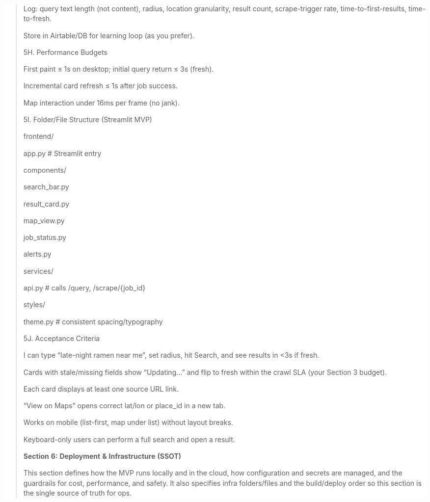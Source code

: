 >
> Log: query text length (not content), radius, location granularity,
> result count, scrape-trigger rate, time-to-first-results,
> time-to-fresh.
>
> Store in Airtable/DB for learning loop (as you prefer).
>
> 5H. Performance Budgets
>
> First paint ≤ 1s on desktop; initial query return ≤ 3s (fresh).
>
> Incremental card refresh ≤ 1s after job success.
>
> Map interaction under 16ms per frame (no jank).
>
> 5I. Folder/File Structure (Streamlit MVP)
>
> frontend/
>
> app.py \# Streamlit entry
>
> components/
>
> search_bar.py
>
> result_card.py
>
> map_view.py
>
> job_status.py
>
> alerts.py
>
> services/
>
> api.py \# calls /query, /scrape/{job_id}
>
> styles/
>
> theme.py \# consistent spacing/typography
>
> 5J. Acceptance Criteria
>
> I can type “late-night ramen near me”, set radius, hit Search, and see
> results in \<3s if fresh.
>
> Cards with stale/missing fields show “Updating…” and flip to fresh
> within the crawl SLA (your Section 3 budget).
>
> Each card displays at least one source URL link.
>
> “View on Maps” opens correct lat/lon or place_id in a new tab.
>
> Works on mobile (list-first, map under list) without layout breaks.
>
> Keyboard-only users can perform a full search and open a result.
>
> **Section** **6:** **Deployment** **&** **Infrastructure** **(SSOT)**
>
> This section defines how the MVP runs locally and in the cloud, how
> configuration and secrets are managed, and the guardrails for cost,
> performance, and safety. It also specifies infra folders/files and the
> build/deploy order so this section is the single source of truth for
> ops.
